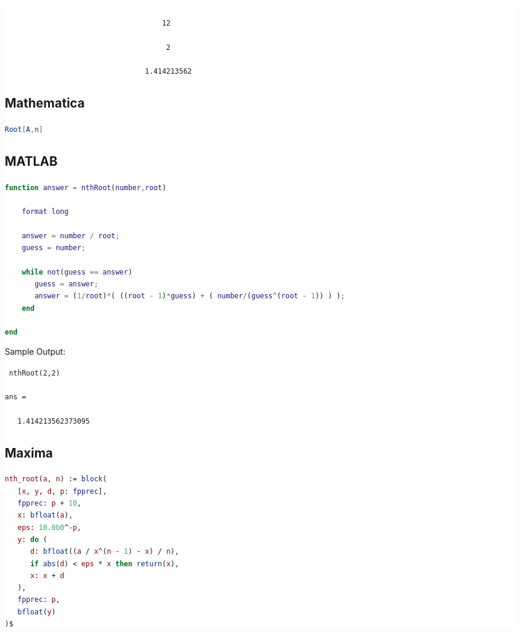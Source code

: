```txt

                                     12

                                      2

                                 1.414213562

```



## Mathematica


```Mathematica
Root[A,n]
```



## MATLAB


```MATLAB
function answer = nthRoot(number,root)

    format long

    answer = number / root;
    guess = number;
    
    while not(guess == answer)
       guess = answer;
       answer = (1/root)*( ((root - 1)*guess) + ( number/(guess^(root - 1)) ) ); 
    end

end
```


Sample Output:

```MATLAB>>
 nthRoot(2,2)

ans =

   1.414213562373095
```



## Maxima


```maxima
nth_root(a, n) := block(
   [x, y, d, p: fpprec],
   fpprec: p + 10,
   x: bfloat(a),
   eps: 10.0b0^-p,
   y: do (
      d: bfloat((a / x^(n - 1) - x) / n),
      if abs(d) < eps * x then return(x),
      x: x + d
   ),
   fpprec: p,
   bfloat(y)
)$
```